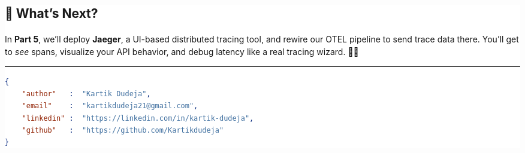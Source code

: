 
## 👀 What’s Next?

In **Part 5**, we’ll deploy **Jaeger**, a UI-based distributed tracing tool, and rewire our OTEL pipeline to send trace data there. You’ll get to *see* spans, visualize your API behavior, and debug latency like a real tracing wizard. 🧙‍♂️

---

```json
{
    "author"   :  "Kartik Dudeja",
    "email"    :  "kartikdudeja21@gmail.com",
    "linkedin" :  "https://linkedin.com/in/kartik-dudeja",
    "github"   :  "https://github.com/Kartikdudeja"
}
```
